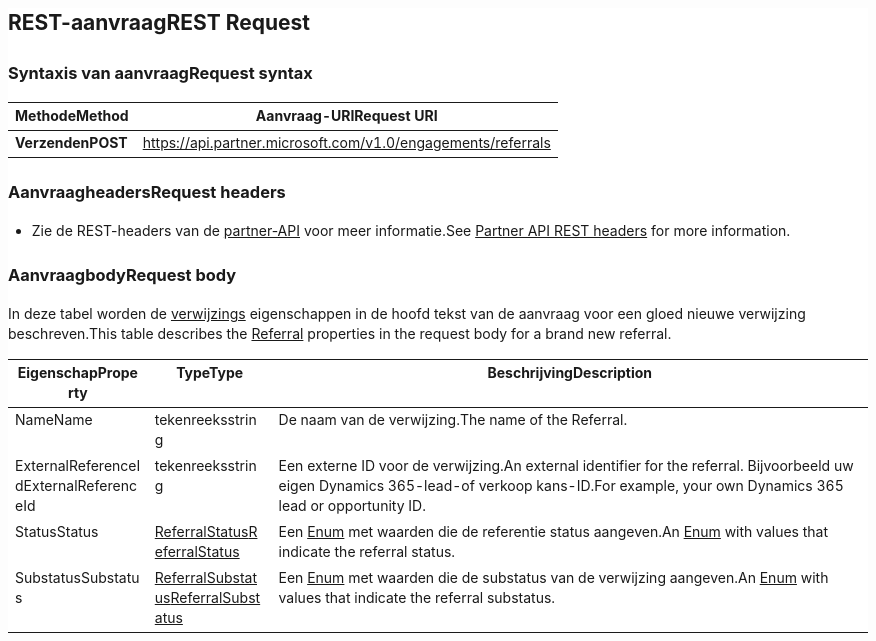 ## <a name="rest-request"></a><span data-ttu-id="5b50f-115">REST-aanvraag</span><span class="sxs-lookup"><span data-stu-id="5b50f-115">REST Request</span></span>

### <a name="request-syntax"></a><span data-ttu-id="5b50f-116">Syntaxis van aanvraag</span><span class="sxs-lookup"><span data-stu-id="5b50f-116">Request syntax</span></span>

| <span data-ttu-id="5b50f-117">Methode</span><span class="sxs-lookup"><span data-stu-id="5b50f-117">Method</span></span>  | <span data-ttu-id="5b50f-118">Aanvraag-URI</span><span class="sxs-lookup"><span data-stu-id="5b50f-118">Request URI</span></span>                                                  |
|---------|--------------------------------------------------------------|
| <span data-ttu-id="5b50f-119">**Verzenden**</span><span class="sxs-lookup"><span data-stu-id="5b50f-119">**POST**</span></span> | <https://api.partner.microsoft.com/v1.0/engagements/referrals> |

### <a name="request-headers"></a><span data-ttu-id="5b50f-120">Aanvraagheaders</span><span class="sxs-lookup"><span data-stu-id="5b50f-120">Request headers</span></span>

- <span data-ttu-id="5b50f-121">Zie de REST-headers van de [partner-API](headers.md) voor meer informatie.</span><span class="sxs-lookup"><span data-stu-id="5b50f-121">See [Partner API REST headers](headers.md) for more information.</span></span>

### <a name="request-body"></a><span data-ttu-id="5b50f-122">Aanvraagbody</span><span class="sxs-lookup"><span data-stu-id="5b50f-122">Request body</span></span>

<span data-ttu-id="5b50f-123">In deze tabel worden de [verwijzings](referral-resources.md) eigenschappen in de hoofd tekst van de aanvraag voor een gloed nieuwe verwijzing beschreven.</span><span class="sxs-lookup"><span data-stu-id="5b50f-123">This table describes the [Referral](referral-resources.md) properties in the request body for a brand new referral.</span></span>

| <span data-ttu-id="5b50f-124">Eigenschap</span><span class="sxs-lookup"><span data-stu-id="5b50f-124">Property</span></span>            | <span data-ttu-id="5b50f-125">Type</span><span class="sxs-lookup"><span data-stu-id="5b50f-125">Type</span></span>                                                                 | <span data-ttu-id="5b50f-126">Beschrijving</span><span class="sxs-lookup"><span data-stu-id="5b50f-126">Description</span></span>                                                                                                          |
|---------------------|----------------------------------------------------------------------|----------------------------------------------------------------------------------------------------------------------|
| <span data-ttu-id="5b50f-127">Name</span><span class="sxs-lookup"><span data-stu-id="5b50f-127">Name</span></span>                | <span data-ttu-id="5b50f-128">tekenreeks</span><span class="sxs-lookup"><span data-stu-id="5b50f-128">string</span></span>                                                               | <span data-ttu-id="5b50f-129">De naam van de verwijzing.</span><span class="sxs-lookup"><span data-stu-id="5b50f-129">The name of the Referral.</span></span>                                                                                            |
| <span data-ttu-id="5b50f-130">ExternalReferenceId</span><span class="sxs-lookup"><span data-stu-id="5b50f-130">ExternalReferenceId</span></span> | <span data-ttu-id="5b50f-131">tekenreeks</span><span class="sxs-lookup"><span data-stu-id="5b50f-131">string</span></span>                                                               | <span data-ttu-id="5b50f-132">Een externe ID voor de verwijzing.</span><span class="sxs-lookup"><span data-stu-id="5b50f-132">An external identifier for the referral.</span></span> <span data-ttu-id="5b50f-133">Bijvoorbeeld uw eigen Dynamics 365-lead-of verkoop kans-ID.</span><span class="sxs-lookup"><span data-stu-id="5b50f-133">For example, your own Dynamics 365 lead or opportunity ID.</span></span>                   |
| <span data-ttu-id="5b50f-134">Status</span><span class="sxs-lookup"><span data-stu-id="5b50f-134">Status</span></span>              | [<span data-ttu-id="5b50f-135">ReferralStatus</span><span class="sxs-lookup"><span data-stu-id="5b50f-135">ReferralStatus</span></span>](referral-resources.md#referralstatus)               | <span data-ttu-id="5b50f-136">Een [Enum](https://docs.microsoft.com/dotnet/api/system.enum) met waarden die de referentie status aangeven.</span><span class="sxs-lookup"><span data-stu-id="5b50f-136">An [Enum](https://docs.microsoft.com/dotnet/api/system.enum) with values that indicate the referral status.</span></span>          |
| <span data-ttu-id="5b50f-137">Substatus</span><span class="sxs-lookup"><span data-stu-id="5b50f-137">Substatus</span></span>           | [<span data-ttu-id="5b50f-138">ReferralSubstatus</span><span class="sxs-lookup"><span data-stu-id="5b50f-138">ReferralSubstatus</span></span>](referral-resources.md#referralsubstatus)         | <span data-ttu-id="5b50f-139">Een [Enum](https://docs.microsoft.com/dotnet/api/system.enum) met waarden die de substatus van de verwijzing aangeven.</span><span class="sxs-lookup"><span data-stu-id="5b50f-139">An [Enum](https://docs.microsoft.com/dotnet/api/system.enum) with values that indicate the referral substatus.</span></span>       |